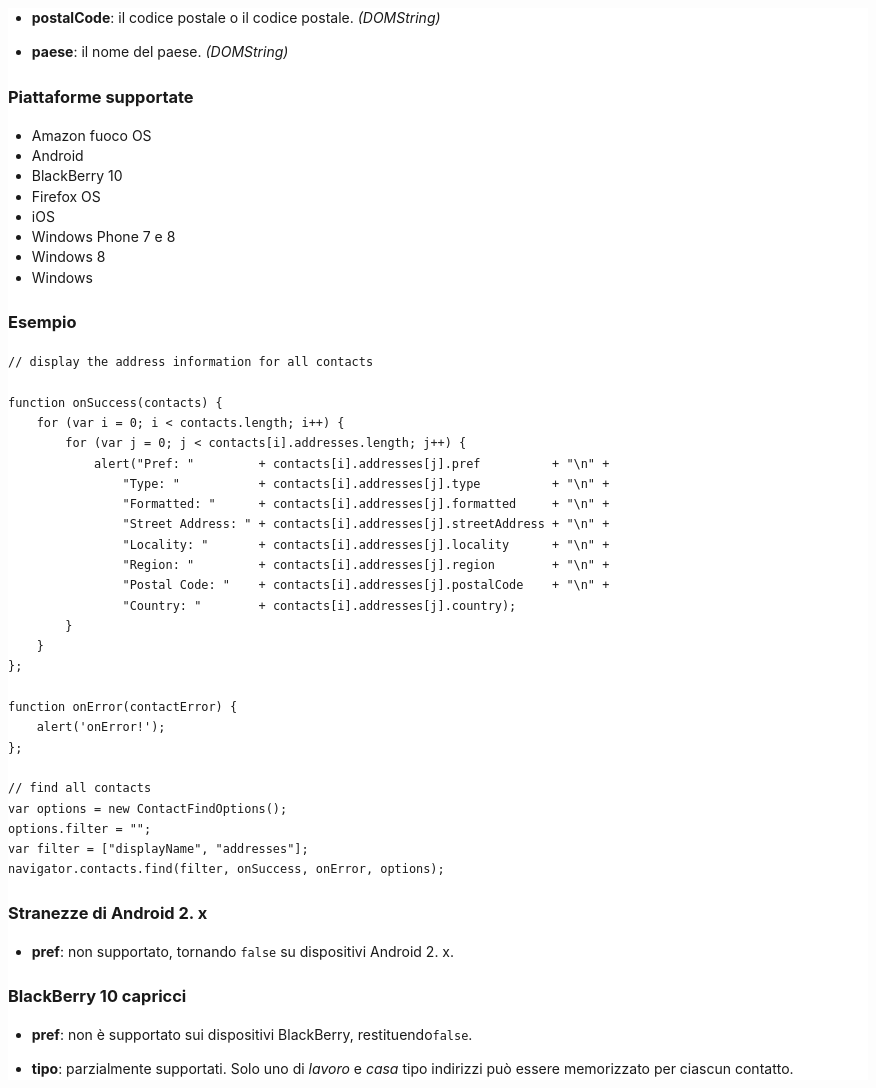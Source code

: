 - **postalCode**: il codice postale o il codice postale. _(DOMString)_

- **paese**: il nome del paese. _(DOMString)_

### Piattaforme supportate

- Amazon fuoco OS
- Android
- BlackBerry 10
- Firefox OS
- iOS
- Windows Phone 7 e 8
- Windows 8
- Windows

### Esempio

    // display the address information for all contacts

    function onSuccess(contacts) {
        for (var i = 0; i < contacts.length; i++) {
            for (var j = 0; j < contacts[i].addresses.length; j++) {
                alert("Pref: "         + contacts[i].addresses[j].pref          + "\n" +
                    "Type: "           + contacts[i].addresses[j].type          + "\n" +
                    "Formatted: "      + contacts[i].addresses[j].formatted     + "\n" +
                    "Street Address: " + contacts[i].addresses[j].streetAddress + "\n" +
                    "Locality: "       + contacts[i].addresses[j].locality      + "\n" +
                    "Region: "         + contacts[i].addresses[j].region        + "\n" +
                    "Postal Code: "    + contacts[i].addresses[j].postalCode    + "\n" +
                    "Country: "        + contacts[i].addresses[j].country);
            }
        }
    };

    function onError(contactError) {
        alert('onError!');
    };

    // find all contacts
    var options = new ContactFindOptions();
    options.filter = "";
    var filter = ["displayName", "addresses"];
    navigator.contacts.find(filter, onSuccess, onError, options);

### Stranezze di Android 2. x

- **pref**: non supportato, tornando `false` su dispositivi Android 2. x.

### BlackBerry 10 capricci

- **pref**: non è supportato sui dispositivi BlackBerry, restituendo`false`.

- **tipo**: parzialmente supportati. Solo uno di _lavoro_ e _casa_ tipo indirizzi può essere memorizzato per ciascun contatto.


[1]: https://developer.mozilla.org/en-US/Apps/Developing/Manifest
[2]: https://developer.mozilla.org/en-US/Apps/Developing/Manifest#type
[3]: https://developer.mozilla.org/en-US/Apps/CSP